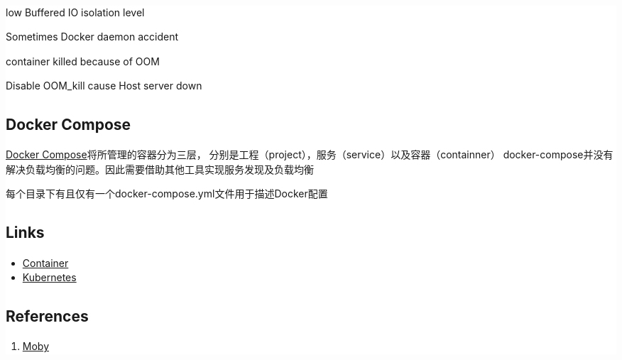 low Buffered IO isolation level

Sometimes Docker daemon accident

container killed because of OOM

Disable OOM_kill cause Host server down


## Docker Compose


[Docker Compose](https://docs.docker.com/compose/)将所管理的容器分为三层， 分别是工程（project），服务（service）以及容器（containner）
docker-compose并没有解决负载均衡的问题。因此需要借助其他工具实现服务发现及负载均衡


每个目录下有且仅有一个docker-compose.yml文件用于描述Docker配置





## Links

- [Container](/docs/CS/Container/Container.md)
- [Kubernetes](/docs/CS/Container/k8s/K8s.md)

## References

1. [Moby](https://github.com/moby/moby)



